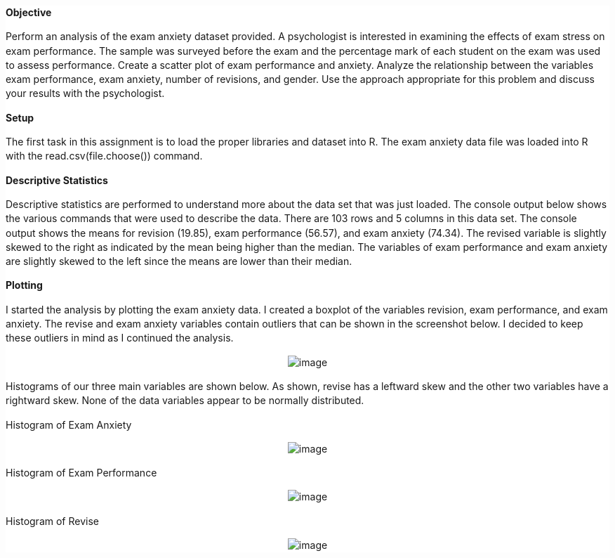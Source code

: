 
__Objective__ 

Perform an analysis of the exam anxiety dataset provided. A psychologist is interested in examining the effects of exam stress on exam performance. The sample was surveyed before the exam and the percentage mark of each student on the exam was used to assess performance. Create a scatter plot of exam performance and anxiety. Analyze the relationship between the variables exam performance, exam anxiety, number of revisions, and gender. Use the approach appropriate for this problem and discuss your results with the psychologist. 

__Setup__

The first task in this assignment is to load the proper libraries and dataset into R. The exam anxiety data file was loaded into R with the read.csv(file.choose()) command.
 
__Descriptive Statistics__

Descriptive statistics are performed to understand more about the data set that was just loaded. The console output below shows the various commands that were used to describe the data. There are 103 rows and 5 columns in this data set. The console output shows the means for revision (19.85), exam performance (56.57), and exam anxiety (74.34). The revised variable is slightly skewed to the right as indicated by the mean being higher than the median. The variables of exam performance and exam anxiety are slightly skewed to the left since the means are lower than their median. 
 
__Plotting__

I started the analysis by plotting the exam anxiety data. I created a boxplot of the variables revision, exam performance, and exam anxiety. The revise and exam anxiety variables contain outliers that can be shown in the screenshot below. I decided to keep these outliers in mind as I continued the analysis. 

<p align="center">
  <img width="446" alt="image" src="https://github.com/user-attachments/assets/850cff6d-edb0-4f15-be60-7ad969b39101">
</p>

Histograms of our three main variables are shown below. As shown, revise has a leftward skew and the other two variables have a rightward skew. None of the data variables appear to be normally distributed. 

Histogram of Exam Anxiety

<p align="center">
  <img width="446" alt="image" src="https://github.com/user-attachments/assets/af013e08-7fec-44df-9e40-d6af55a4ff23">
</p>

Histogram of Exam Performance

<p align="center">
  <img width="446" alt="image" src="https://github.com/user-attachments/assets/cb5f63a6-e38a-4c6d-97ae-10e57ea2de07">
</p>

Histogram of Revise

<p align="center">
  <img width="446" alt="image" src="https://github.com/user-attachments/assets/e66922f6-a6a7-4a59-b2e4-f8b38082c40e">
</p>
